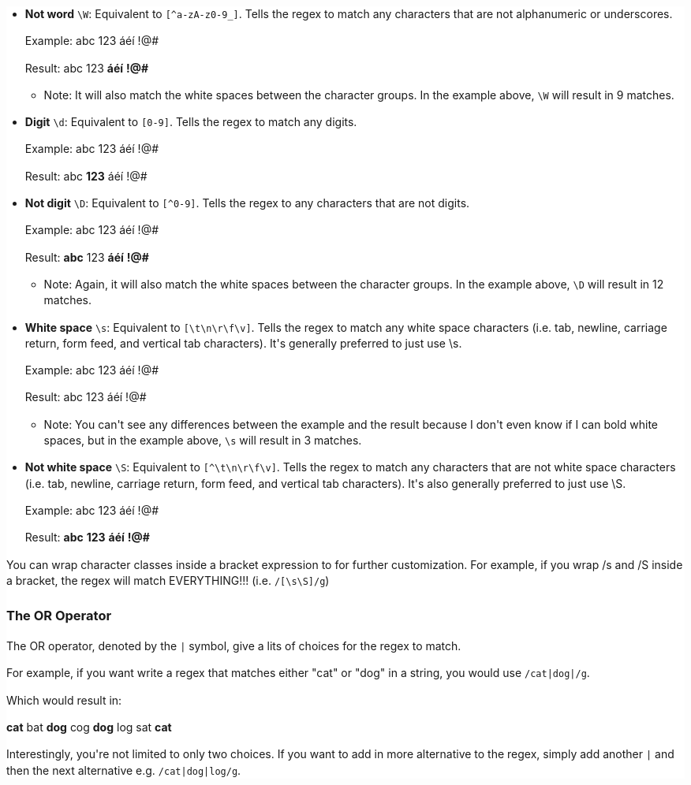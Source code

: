 - **Not word** `\W`: Equivalent to `[^a-zA-z0-9_]`. Tells the regex to match any characters that are not alphanumeric or underscores.
     
     Example: abc 123 áéí !@#

     Result: abc 123 **áéí** **!@#**
          
     - Note: It will also match the white spaces between the character groups. In the example above, `\W` will result in 9 matches.

- **Digit** `\d`: Equivalent to `[0-9]`. Tells the regex to match any digits.
     
     Example: abc 123 áéí !@#

     Result: abc **123** áéí !@#

- **Not digit** `\D`: Equivalent to `[^0-9]`. Tells the regex to any characters that are not digits.
     
     Example: abc 123 áéí !@#

     Result: **abc** 123 **áéí** **!@#**
          
     - Note: Again, it will also match the white spaces between the character groups. In the example above, `\D` will result in 12 matches.

- **White space** `\s`: Equivalent to `[\t\n\r\f\v]`. Tells the regex to match any white space characters (i.e. tab, newline, carriage return, form feed, and vertical tab characters). It's generally preferred to just use \s.
     
     Example: abc 123 áéí !@#

     Result: abc 123 áéí !@#
          
     - Note: You can't see any differences between the example and the result because I don't even know if I can bold white spaces, but in the example above, `\s` will result in 3 matches.

- **Not white space** `\S`: Equivalent to `[^\t\n\r\f\v]`. Tells the regex to match any characters that are not white space characters (i.e. tab, newline, carriage return, form feed, and vertical tab characters). It's also generally preferred to just use \S.

     Example: abc 123 áéí !@#

     Result: **abc** **123** **áéí** **!@#**

You can wrap character classes inside a bracket expression to for further customization. For example, if you wrap /s and /S inside a bracket, the regex will match EVERYTHING!!! (i.e. `/[\s\S]/g`)

### The OR Operator

The OR operator, denoted by the `|` symbol, give a lits of choices for the regex to match.

For example, if you want write a regex that matches either "cat" or "dog" in a string, you would use `/cat|dog|/g`.

Which would result in:

**cat** bat **dog** cog **dog** log sat **cat**

Interestingly, you're not limited to only two choices. If you want to add in more alternative to the regex, simply add another `|` and then the next alternative e.g. `/cat|dog|log/g`.
